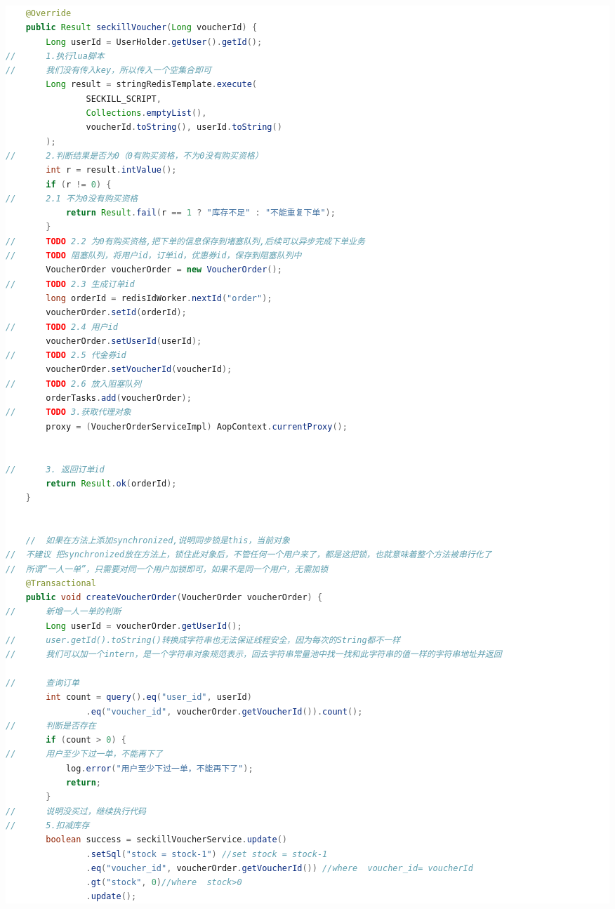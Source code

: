 ```java
    @Override
    public Result seckillVoucher(Long voucherId) {
        Long userId = UserHolder.getUser().getId();
//      1.执行lua脚本
//      我们没有传入key，所以传入一个空集合即可
        Long result = stringRedisTemplate.execute(
                SECKILL_SCRIPT,
                Collections.emptyList(),
                voucherId.toString(), userId.toString()
        );
//      2.判断结果是否为0（0有购买资格，不为0没有购买资格）
        int r = result.intValue();
        if (r != 0) {
//      2.1 不为0没有购买资格
            return Result.fail(r == 1 ? "库存不足" : "不能重复下单");
        }
//      TODO 2.2 为0有购买资格,把下单的信息保存到堵塞队列,后续可以异步完成下单业务
//      TODO 阻塞队列，将用户id，订单id，优惠券id，保存到阻塞队列中
        VoucherOrder voucherOrder = new VoucherOrder();
//      TODO 2.3 生成订单id
        long orderId = redisIdWorker.nextId("order");
        voucherOrder.setId(orderId);
//      TODO 2.4 用户id
        voucherOrder.setUserId(userId);
//      TODO 2.5 代金券id
        voucherOrder.setVoucherId(voucherId);
//      TODO 2.6 放入阻塞队列
        orderTasks.add(voucherOrder);
//      TODO 3.获取代理对象
        proxy = (VoucherOrderServiceImpl) AopContext.currentProxy();


//      3. 返回订单id
        return Result.ok(orderId);
    }


    //  如果在方法上添加synchronized,说明同步锁是this，当前对象
//  不建议 把synchronized放在方法上，锁住此对象后，不管任何一个用户来了，都是这把锁，也就意味着整个方法被串行化了
//  所谓“一人一单”，只需要对同一个用户加锁即可，如果不是同一个用户，无需加锁
    @Transactional
    public void createVoucherOrder(VoucherOrder voucherOrder) {
//      新增一人一单的判断
        Long userId = voucherOrder.getUserId();
//      user.getId().toString()转换成字符串也无法保证线程安全，因为每次的String都不一样
//      我们可以加一个intern，是一个字符串对象规范表示，回去字符串常量池中找一找和此字符串的值一样的字符串地址并返回

//      查询订单
        int count = query().eq("user_id", userId)
                .eq("voucher_id", voucherOrder.getVoucherId()).count();
//      判断是否存在
        if (count > 0) {
//      用户至少下过一单，不能再下了
            log.error("用户至少下过一单，不能再下了");
            return;
        }
//      说明没买过，继续执行代码
//      5.扣减库存
        boolean success = seckillVoucherService.update()
                .setSql("stock = stock-1") //set stock = stock-1
                .eq("voucher_id", voucherOrder.getVoucherId()) //where  voucher_id= voucherId
                .gt("stock", 0)//where  stock>0
                .update();
```